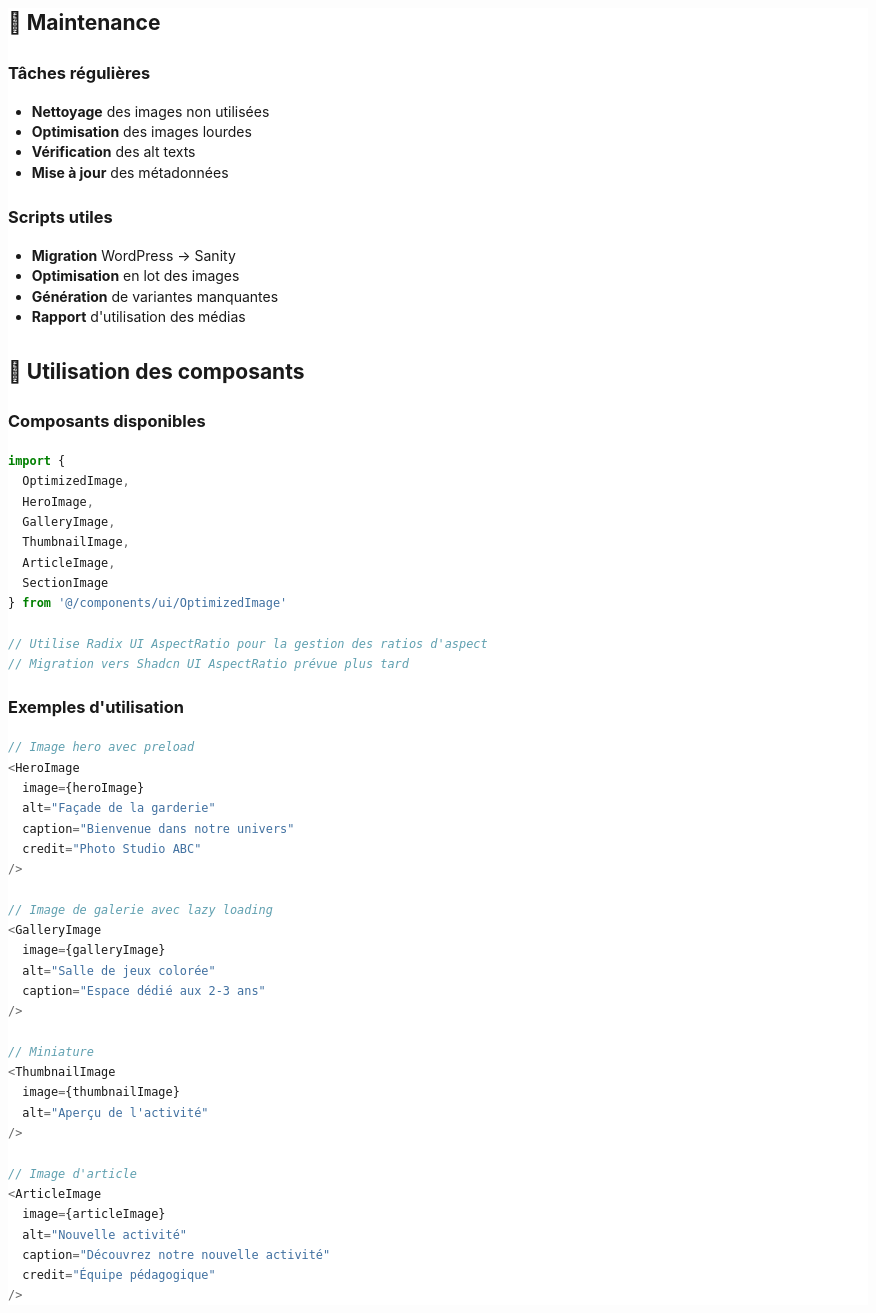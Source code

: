 ## 🔧 Maintenance

### Tâches régulières
- **Nettoyage** des images non utilisées
- **Optimisation** des images lourdes
- **Vérification** des alt texts
- **Mise à jour** des métadonnées

### Scripts utiles
- **Migration** WordPress → Sanity
- **Optimisation** en lot des images
- **Génération** de variantes manquantes
- **Rapport** d'utilisation des médias

## 🧩 Utilisation des composants

### Composants disponibles
```typescript
import { 
  OptimizedImage, 
  HeroImage, 
  GalleryImage, 
  ThumbnailImage, 
  ArticleImage, 
  SectionImage 
} from '@/components/ui/OptimizedImage'

// Utilise Radix UI AspectRatio pour la gestion des ratios d'aspect
// Migration vers Shadcn UI AspectRatio prévue plus tard
```

### Exemples d'utilisation
```typescript
// Image hero avec preload
<HeroImage 
  image={heroImage} 
  alt="Façade de la garderie"
  caption="Bienvenue dans notre univers"
  credit="Photo Studio ABC"
/>

// Image de galerie avec lazy loading
<GalleryImage 
  image={galleryImage} 
  alt="Salle de jeux colorée"
  caption="Espace dédié aux 2-3 ans"
/>

// Miniature
<ThumbnailImage 
  image={thumbnailImage} 
  alt="Aperçu de l'activité"
/>

// Image d'article
<ArticleImage 
  image={articleImage} 
  alt="Nouvelle activité"
  caption="Découvrez notre nouvelle activité"
  credit="Équipe pédagogique"
/>
```